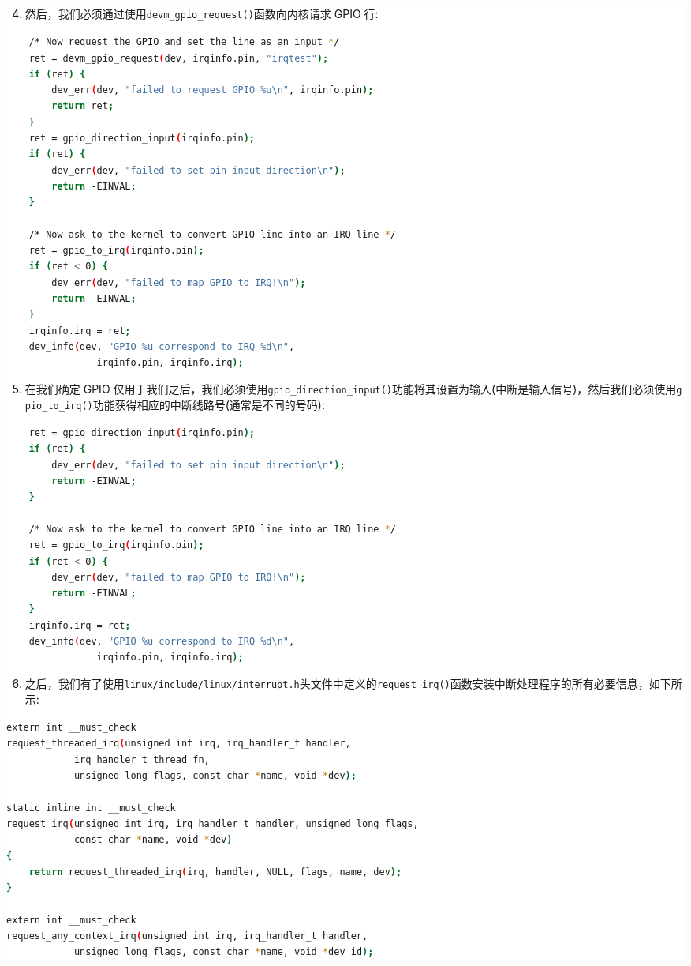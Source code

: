 4.  然后，我们必须通过使用`devm_gpio_request()`函数向内核请求 GPIO 行:

```sh
    /* Now request the GPIO and set the line as an input */
    ret = devm_gpio_request(dev, irqinfo.pin, "irqtest");
    if (ret) {
        dev_err(dev, "failed to request GPIO %u\n", irqinfo.pin);
        return ret;
    }
    ret = gpio_direction_input(irqinfo.pin);
    if (ret) {
        dev_err(dev, "failed to set pin input direction\n");
        return -EINVAL;
    }

    /* Now ask to the kernel to convert GPIO line into an IRQ line */
    ret = gpio_to_irq(irqinfo.pin);
    if (ret < 0) {
        dev_err(dev, "failed to map GPIO to IRQ!\n");
        return -EINVAL;
    }
    irqinfo.irq = ret;
    dev_info(dev, "GPIO %u correspond to IRQ %d\n",
                irqinfo.pin, irqinfo.irq);
```

5.  在我们确定 GPIO 仅用于我们之后，我们必须使用`gpio_direction_input()`功能将其设置为输入(中断是输入信号)，然后我们必须使用`gpio_to_irq()`功能获得相应的中断线路号(通常是不同的号码):

```sh
    ret = gpio_direction_input(irqinfo.pin);
    if (ret) {
        dev_err(dev, "failed to set pin input direction\n");
        return -EINVAL;
    }

    /* Now ask to the kernel to convert GPIO line into an IRQ line */
    ret = gpio_to_irq(irqinfo.pin);
    if (ret < 0) {
        dev_err(dev, "failed to map GPIO to IRQ!\n");
        return -EINVAL;
    }
    irqinfo.irq = ret;
    dev_info(dev, "GPIO %u correspond to IRQ %d\n",
                irqinfo.pin, irqinfo.irq);
```

6.  之后，我们有了使用`linux/include/linux/interrupt.h`头文件中定义的`request_irq()`函数安装中断处理程序的所有必要信息，如下所示:

```sh
extern int __must_check
request_threaded_irq(unsigned int irq, irq_handler_t handler,
            irq_handler_t thread_fn,
            unsigned long flags, const char *name, void *dev);

static inline int __must_check
request_irq(unsigned int irq, irq_handler_t handler, unsigned long flags,
            const char *name, void *dev)
{
    return request_threaded_irq(irq, handler, NULL, flags, name, dev);
}

extern int __must_check
request_any_context_irq(unsigned int irq, irq_handler_t handler,
            unsigned long flags, const char *name, void *dev_id);
```
